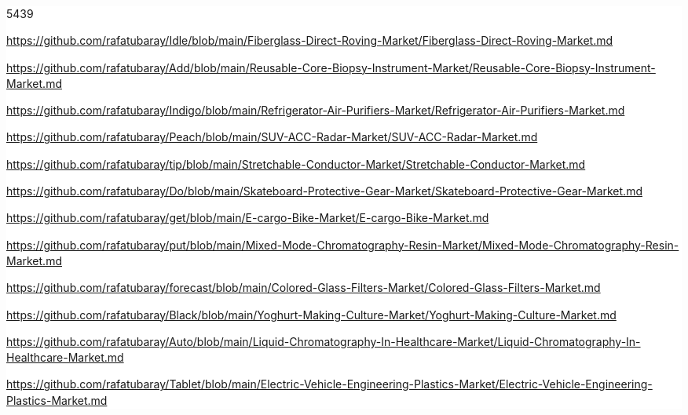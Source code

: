 5439</p><p><a href="https://github.com/rafatubaray/Idle/blob/main/Fiberglass-Direct-Roving-Market/Fiberglass-Direct-Roving-Market.md">https://github.com/rafatubaray/Idle/blob/main/Fiberglass-Direct-Roving-Market/Fiberglass-Direct-Roving-Market.md</a></p><p><a href="https://github.com/rafatubaray/Add/blob/main/Reusable-Core-Biopsy-Instrument-Market/Reusable-Core-Biopsy-Instrument-Market.md">https://github.com/rafatubaray/Add/blob/main/Reusable-Core-Biopsy-Instrument-Market/Reusable-Core-Biopsy-Instrument-Market.md</a></p><p><a href="https://github.com/rafatubaray/Indigo/blob/main/Refrigerator-Air-Purifiers-Market/Refrigerator-Air-Purifiers-Market.md">https://github.com/rafatubaray/Indigo/blob/main/Refrigerator-Air-Purifiers-Market/Refrigerator-Air-Purifiers-Market.md</a></p><p><a href="https://github.com/rafatubaray/Peach/blob/main/SUV-ACC-Radar-Market/SUV-ACC-Radar-Market.md">https://github.com/rafatubaray/Peach/blob/main/SUV-ACC-Radar-Market/SUV-ACC-Radar-Market.md</a></p><p><a href="https://github.com/rafatubaray/tip/blob/main/Stretchable-Conductor-Market/Stretchable-Conductor-Market.md">https://github.com/rafatubaray/tip/blob/main/Stretchable-Conductor-Market/Stretchable-Conductor-Market.md</a></p><p><a href="https://github.com/rafatubaray/Do/blob/main/Skateboard-Protective-Gear-Market/Skateboard-Protective-Gear-Market.md">https://github.com/rafatubaray/Do/blob/main/Skateboard-Protective-Gear-Market/Skateboard-Protective-Gear-Market.md</a></p><p><a href="https://github.com/rafatubaray/get/blob/main/E-cargo-Bike-Market/E-cargo-Bike-Market.md">https://github.com/rafatubaray/get/blob/main/E-cargo-Bike-Market/E-cargo-Bike-Market.md</a></p><p><a href="https://github.com/rafatubaray/put/blob/main/Mixed-Mode-Chromatography-Resin-Market/Mixed-Mode-Chromatography-Resin-Market.md">https://github.com/rafatubaray/put/blob/main/Mixed-Mode-Chromatography-Resin-Market/Mixed-Mode-Chromatography-Resin-Market.md</a></p><p><a href="https://github.com/rafatubaray/forecast/blob/main/Colored-Glass-Filters-Market/Colored-Glass-Filters-Market.md">https://github.com/rafatubaray/forecast/blob/main/Colored-Glass-Filters-Market/Colored-Glass-Filters-Market.md</a></p><p><a href="https://github.com/rafatubaray/Black/blob/main/Yoghurt-Making-Culture-Market/Yoghurt-Making-Culture-Market.md">https://github.com/rafatubaray/Black/blob/main/Yoghurt-Making-Culture-Market/Yoghurt-Making-Culture-Market.md</a></p><p><a href="https://github.com/rafatubaray/Auto/blob/main/Liquid-Chromatography-In-Healthcare-Market/Liquid-Chromatography-In-Healthcare-Market.md">https://github.com/rafatubaray/Auto/blob/main/Liquid-Chromatography-In-Healthcare-Market/Liquid-Chromatography-In-Healthcare-Market.md</a></p><p><a href="https://github.com/rafatubaray/Tablet/blob/main/Electric-Vehicle-Engineering-Plastics-Market/Electric-Vehicle-Engineering-Plastics-Market.md">https://github.com/rafatubaray/Tablet/blob/main/Electric-Vehicle-Engineering-Plastics-Market/Electric-Vehicle-Engineering-Plastics-Market.md</a></p>
